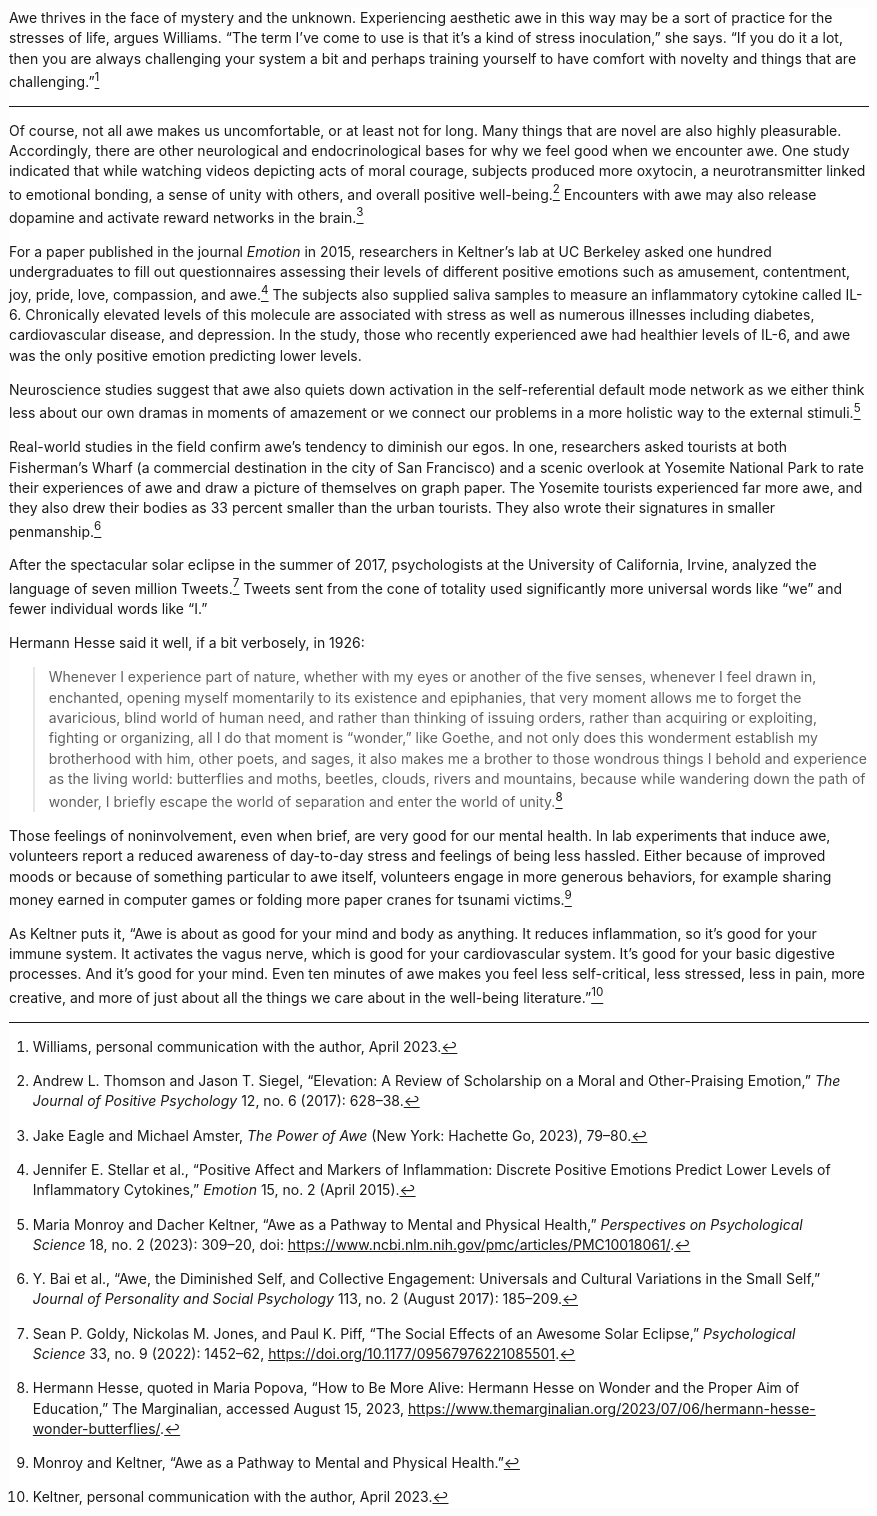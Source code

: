 Awe thrives in the face of mystery and the unknown. Experiencing aesthetic awe in this way may be a sort of practice for the stresses of life, argues Williams. “The term I’ve come to use is that it’s a kind of stress inoculation,” she says. “If you do it a lot, then you are always challenging your system a bit and perhaps training yourself to have comfort with novelty and things that are challenging.”[^15]

<hr class="essay-break"/>

Of course, not all awe makes us uncomfortable, or at least not for long. Many things that are novel are also highly pleasurable. Accordingly, there are other neurological and endocrinological bases for why we feel good when we encounter awe. One study indicated that while watching videos depicting acts of moral courage, subjects produced more oxytocin, a neurotransmitter linked to emotional bonding, a sense of unity with others, and overall positive well-being.[^16] Encounters with awe may also release dopamine and activate reward networks in the brain.[^17]

For a paper published in the journal *Emotion* in 2015, researchers in Keltner’s lab at UC Berkeley asked one hundred undergraduates to fill out questionnaires assessing their levels of different positive emotions such as amusement, contentment, joy, pride, love, compassion, and awe.[^18] The subjects also supplied saliva samples to measure an inflammatory cytokine called IL-6. Chronically elevated levels of this molecule are associated with stress as well as numerous illnesses including diabetes, cardiovascular disease, and depression. In the study, those who recently experienced awe had healthier levels of IL-6, and awe was the only positive emotion predicting lower levels.

Neuroscience studies suggest that awe also quiets down activation in the self-referential default mode network as we either think less about our own dramas in moments of amazement or we connect our problems in a more holistic way to the external stimuli.[^19]

Real-world studies in the field confirm awe’s tendency to diminish our egos. In one, researchers asked tourists at both Fisherman’s Wharf (a commercial destination in the city of San Francisco) and a scenic overlook at Yosemite National Park to rate their experiences of awe and draw a picture of themselves on graph paper. The Yosemite tourists experienced far more awe, and they also drew their bodies as 33 percent smaller than the urban tourists. They also wrote their signatures in smaller penmanship.[^20]

After the spectacular solar eclipse in the summer of 2017, psychologists at the University of California, Irvine, analyzed the language of seven million Tweets.[^21] Tweets sent from the cone of totality used significantly more universal words like “we” and fewer individual words like “I.”

Hermann Hesse said it well, if a bit verbosely, in 1926:

> Whenever I experience part of nature, whether with my eyes or another of the five senses, whenever I feel drawn in, enchanted, opening myself momentarily to its existence and epiphanies, that very moment allows me to forget the avaricious, blind world of human need, and rather than thinking of issuing orders, rather than acquiring or exploiting, fighting or organizing, all I do that moment is “wonder,” like Goethe, and not only does this wonderment establish my brotherhood with him, other poets, and sages, it also makes me a brother to those wondrous things I behold and experience as the living world: butterflies and moths, beetles, clouds, rivers and mountains, because while wandering down the path of wonder, I briefly escape the world of separation and enter the world of unity.[^22]

Those feelings of noninvolvement, even when brief, are very good for our mental health. In lab experiments that induce awe, volunteers report a reduced awareness of day-to-day stress and feelings of being less hassled. Either because of improved moods or because of something particular to awe itself, volunteers engage in more generous behaviors, for example sharing money earned in computer games or folding more paper cranes for tsunami victims.[^23]

As Keltner puts it, “Awe is about as good for your mind and body as anything. It reduces inflammation, so it’s good for your immune system. It activates the vagus nerve, which is good for your cardiovascular system. It’s good for your basic digestive processes. And it’s good for your mind. Even ten minutes of awe makes you feel less self-critical, less stressed, less in pain, more creative, and more of just about all the things we care about in the well-being literature.”[^24]


[^1]: This story is recounted in Dacher Keltner, *Awe: The New Science of Everyday Wonder and How It Can Transform Your Life* (New York: Penguin Press, 2023), xx–xxiv.
[^2]: Dacher Keltner, personal communication with the author, April 2023.
[^3]: Keltner, *Awe*, 36, 39–41.
[^4]: Dacher Keltner and Jonathan Haidt, “Approaching Awe, a Moral, Spiritual, and Aesthetic Emotion,” *Cognition and Emotion* 17, no. 2 (March 2003): 300.
[^5]: John Horgan, “Who Discovered the Mandelbrot Set,” *Scientific American*, March 13, 2009, https://www.scientificamerican.com/article/mandelbrot-set-1990-horgan.
[^6]: Keltner, *Awe*, 10–18.
[^7]: “Clay Houses: Boulder-Room-Holes (2007–2008),” Glenstone Museum, https://www.glenstone.org/wp-content/uploads/2021/11/QR-Code-Sheet_Goldsworthy_11-18-2021.pdf.
[^8]: David B. Yaden et al., “The Development of the Awe Experience Scale (AWE-S): A Multifactorial Measure for A Complex Emotion,” *The Journal of Positive Psychology* 14, no. 4 (July 2018): 474–88.
[^9]: Paula G. Williams, personal communication with the author, February 2020.
[^10]: Ibid.
[^11]: Paula G. Williams et al. “Individual Differences in Aesthetic Engagement Are Reflected in Resting-State fMRI Connectivity: Implications for Stress Resilience,” *NeuroImage* 179 (October 2018): 156–65, https://www.ncbi.nlm.nih.gov/pmc/articles/PMC6410354/.
[^12]: Ibid.
[^13]: Paula G. Williams, personal communication with the author, April 2023.
[^14]: Oliver Sacks quoted in Ana Sandoiu, “How Music Helps the Heart Find Its Beat,” MedicalNewsToday, April 17, 2018, https://www.medicalnewstoday.com/articles/321535.
[^15]: Williams, personal communication with the author, April 2023.
[^16]: Andrew L. Thomson and Jason T. Siegel, “Elevation: A Review of Scholarship on a Moral and Other-Praising Emotion,” *The Journal of Positive Psychology* 12, no. 6 (2017): 628–38.
[^17]: Jake Eagle and Michael Amster, *The Power of Awe* (New York: Hachette Go, 2023), 79–80.
[^18]: Jennifer E. Stellar et al., “Positive Affect and Markers of Inflammation: Discrete Positive Emotions Predict Lower Levels of Inflammatory Cytokines,” *Emotion* 15, no. 2 (April 2015).
[^19]: Maria Monroy and Dacher Keltner, “Awe as a Pathway to Mental and Physical Health,” *Perspectives on Psychological Science* 18, no. 2 (2023): 309–20, doi: https://www.ncbi.nlm.nih.gov/pmc/articles/PMC10018061/.
[^20]: Y. Bai et al., “Awe, the Diminished Self, and Collective Engagement: Universals and Cultural Variations in the Small Self,” *Journal of Personality and Social Psychology* 113, no. 2 (August 2017): 185–209.
[^21]: Sean P. Goldy, Nickolas M. Jones, and Paul K. Piff, “The Social Effects of an Awesome Solar Eclipse,” *Psychological Science* 33, no. 9 (2022): 1452–62, https://doi.org/10.1177/09567976221085501.
[^22]: Hermann Hesse, quoted in Maria Popova, “How to Be More Alive: Hermann Hesse on Wonder and the Proper Aim of Education,” The Marginalian, accessed August 15, 2023, <https://www.themarginalian.org/2023/07/06/hermann-hesse-wonder-butterflies/>.
[^23]: Monroy and Keltner, “Awe as a Pathway to Mental and Physical Health.”
[^24]: Keltner, personal communication with the author, April 2023.
[^25]: Tingying Chi and Jessica A. Gold, “A Review of Emerging Therapeutic Potential of Psychedelic Drugs in the Treatment of Psychiatric Illnesses,” *Journal of the Neurological Sciences* 411 (April 2020), article 116715.
[^26]: Albert Perez Garcia-Romeu, Assistant Professor, Johns Hopkins University School of Medicine, personal communication with the author, April 2023.
[^27]: Peter S. Hendricks, “Awe: A Putative Mechanism Underlying the Effects of Classic Psychedelic-Assisted Psychotherapy,” *International Review of Psychiatry* 30, no. 4 (2018): 337.
[^28]: Keltner and Haidt, “Approaching Awe,” 312.
[^29]: Michelle N. Shiota, “Awe, Wonder, and the Human Mind,” *Annals of the New York Academy of Sciences* 1501 (October 2021): 87.
[^30]: Ibid., 88.
[^31]: Marianna Graziosi, PhD candidate, Hofstra University, personal communication with the author, April 2023.
[^32]: Eagle and Amster, *The Power of Awe*, 29.
[^33]: Walt Whitman, “Song of Myself,” section 31 (1892), Poetry Foundation, accessed August 15, 2023, https://www.poetryfoundation.org/poems/45477/song-of-myself-1892-version.
[^34]: Paula G. Williams, personal communication with author, February 2020.
[^35]: Johann Wolfgang von Goethe, quoted in Popova, “How to Be More Alive.”
[^36]: Mary Oliver, “Messenger,” in *Thirst* (Boston: Beacon Press, 2006), 1.